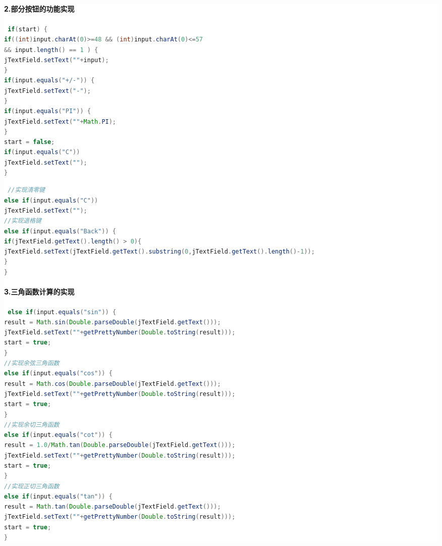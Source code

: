 #### 2.部分按钮的功能实现

```java
 if(start) {
if((int)input.charAt(0)>=48 && (int)input.charAt(0)<=57
&& input.length() == 1 ) {
jTextField.setText(""+input);
}
if(input.equals("+/-")) {
jTextField.setText("-");
}
if(input.equals("PI")) {
jTextField.setText(""+Math.PI);
}
start = false;
if(input.equals("C"))
jTextField.setText("");
}
```

```java
 //实现清零键
else if(input.equals("C"))
jTextField.setText("");
//实现退格键
else if(input.equals("Back")) {
if(jTextField.getText().length() > 0){
jTextField.setText(jTextField.getText().substring(0,jTextField.getText().length()-1));
}
}
```

#### 3.三角函数计算的实现

```java
 else if(input.equals("sin")) {
result = Math.sin(Double.parseDouble(jTextField.getText()));
jTextField.setText(""+getPrettyNumber(Double.toString(result)));
start = true;
}
//实现余弦三角函数
else if(input.equals("cos")) {
result = Math.cos(Double.parseDouble(jTextField.getText()));
jTextField.setText(""+getPrettyNumber(Double.toString(result)));
start = true;
}
//实现余切三角函数
else if(input.equals("cot")) {
result = 1.0/Math.tan(Double.parseDouble(jTextField.getText()));
jTextField.setText(""+getPrettyNumber(Double.toString(result)));
start = true;
}
//实现正切三角函数
else if(input.equals("tan")) {
result = Math.tan(Double.parseDouble(jTextField.getText()));
jTextField.setText(""+getPrettyNumber(Double.toString(result)));
start = true;
}
```
